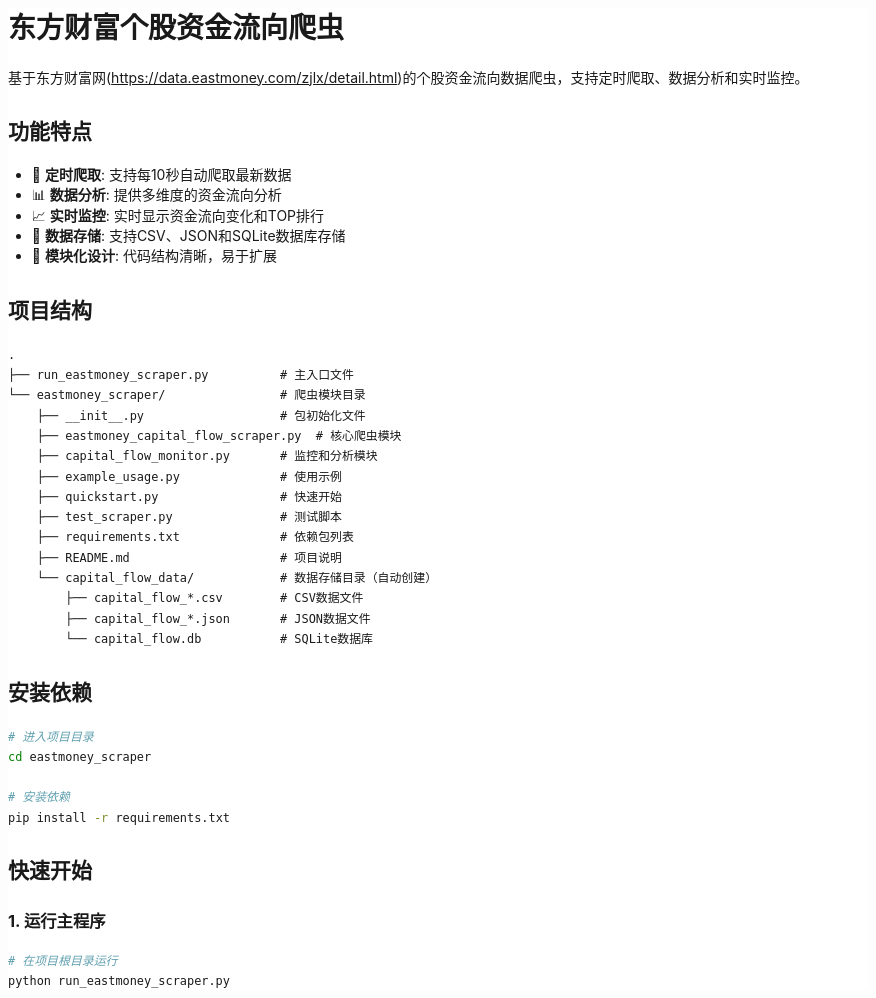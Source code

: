 # 东方财富个股资金流向爬虫

基于东方财富网(https://data.eastmoney.com/zjlx/detail.html)的个股资金流向数据爬虫，支持定时爬取、数据分析和实时监控。

## 功能特点

- 🔄 **定时爬取**: 支持每10秒自动爬取最新数据
- 📊 **数据分析**: 提供多维度的资金流向分析
- 📈 **实时监控**: 实时显示资金流向变化和TOP排行
- 💾 **数据存储**: 支持CSV、JSON和SQLite数据库存储
- 🔧 **模块化设计**: 代码结构清晰，易于扩展

## 项目结构

```
.
├── run_eastmoney_scraper.py          # 主入口文件
└── eastmoney_scraper/                # 爬虫模块目录
    ├── __init__.py                   # 包初始化文件
    ├── eastmoney_capital_flow_scraper.py  # 核心爬虫模块
    ├── capital_flow_monitor.py       # 监控和分析模块
    ├── example_usage.py              # 使用示例
    ├── quickstart.py                 # 快速开始
    ├── test_scraper.py               # 测试脚本
    ├── requirements.txt              # 依赖包列表
    ├── README.md                     # 项目说明
    └── capital_flow_data/            # 数据存储目录（自动创建）
        ├── capital_flow_*.csv        # CSV数据文件
        ├── capital_flow_*.json       # JSON数据文件
        └── capital_flow.db           # SQLite数据库
```

## 安装依赖

```bash
# 进入项目目录
cd eastmoney_scraper

# 安装依赖
pip install -r requirements.txt
```

## 快速开始

### 1. 运行主程序

```bash
# 在项目根目录运行
python run_eastmoney_scraper.py
```
